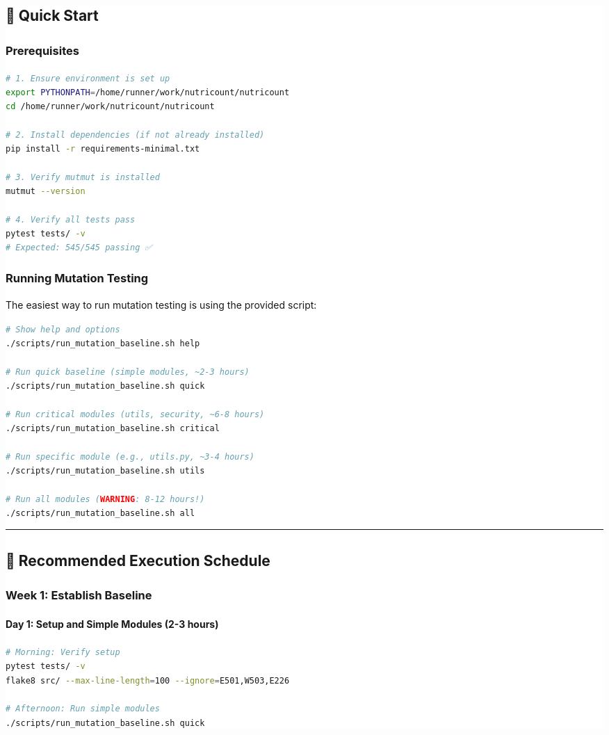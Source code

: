 ## 🚀 Quick Start

### Prerequisites
```bash
# 1. Ensure environment is set up
export PYTHONPATH=/home/runner/work/nutricount/nutricount
cd /home/runner/work/nutricount/nutricount

# 2. Install dependencies (if not already installed)
pip install -r requirements-minimal.txt

# 3. Verify mutmut is installed
mutmut --version

# 4. Verify all tests pass
pytest tests/ -v
# Expected: 545/545 passing ✅
```

### Running Mutation Testing

The easiest way to run mutation testing is using the provided script:

```bash
# Show help and options
./scripts/run_mutation_baseline.sh help

# Run quick baseline (simple modules, ~2-3 hours)
./scripts/run_mutation_baseline.sh quick

# Run critical modules (utils, security, ~6-8 hours)
./scripts/run_mutation_baseline.sh critical

# Run specific module (e.g., utils.py, ~3-4 hours)
./scripts/run_mutation_baseline.sh utils

# Run all modules (WARNING: 8-12 hours!)
./scripts/run_mutation_baseline.sh all
```

---

## 📅 Recommended Execution Schedule

### Week 1: Establish Baseline

#### Day 1: Setup and Simple Modules (2-3 hours)
```bash
# Morning: Verify setup
pytest tests/ -v
flake8 src/ --max-line-length=100 --ignore=E501,W503,E226

# Afternoon: Run simple modules
./scripts/run_mutation_baseline.sh quick
```
